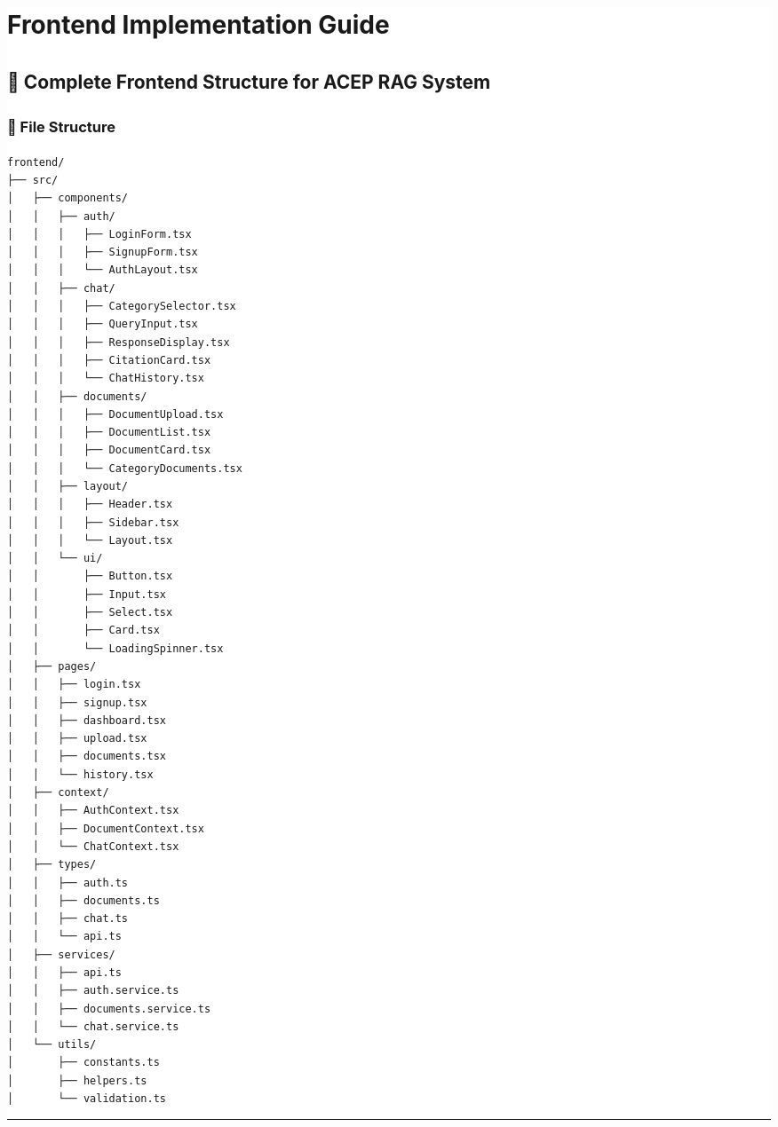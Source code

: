 # Frontend Implementation Guide

## 🎯 **Complete Frontend Structure for ACEP RAG System**

### **📁 File Structure**
```
frontend/
├── src/
│   ├── components/
│   │   ├── auth/
│   │   │   ├── LoginForm.tsx
│   │   │   ├── SignupForm.tsx
│   │   │   └── AuthLayout.tsx
│   │   ├── chat/
│   │   │   ├── CategorySelector.tsx
│   │   │   ├── QueryInput.tsx
│   │   │   ├── ResponseDisplay.tsx
│   │   │   ├── CitationCard.tsx
│   │   │   └── ChatHistory.tsx
│   │   ├── documents/
│   │   │   ├── DocumentUpload.tsx
│   │   │   ├── DocumentList.tsx
│   │   │   ├── DocumentCard.tsx
│   │   │   └── CategoryDocuments.tsx
│   │   ├── layout/
│   │   │   ├── Header.tsx
│   │   │   ├── Sidebar.tsx
│   │   │   └── Layout.tsx
│   │   └── ui/
│   │       ├── Button.tsx
│   │       ├── Input.tsx
│   │       ├── Select.tsx
│   │       ├── Card.tsx
│   │       └── LoadingSpinner.tsx
│   ├── pages/
│   │   ├── login.tsx
│   │   ├── signup.tsx
│   │   ├── dashboard.tsx
│   │   ├── upload.tsx
│   │   ├── documents.tsx
│   │   └── history.tsx
│   ├── context/
│   │   ├── AuthContext.tsx
│   │   ├── DocumentContext.tsx
│   │   └── ChatContext.tsx
│   ├── types/
│   │   ├── auth.ts
│   │   ├── documents.ts
│   │   ├── chat.ts
│   │   └── api.ts
│   ├── services/
│   │   ├── api.ts
│   │   ├── auth.service.ts
│   │   ├── documents.service.ts
│   │   └── chat.service.ts
│   └── utils/
│       ├── constants.ts
│       ├── helpers.ts
│       └── validation.ts
```

---